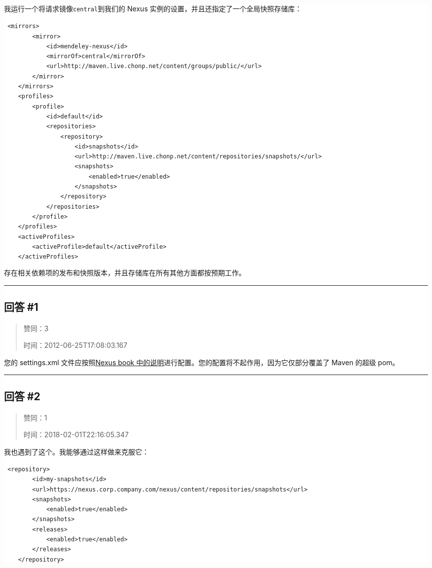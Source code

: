 我运行一个将请求镜像`central`到我们的 Nexus 实例的设置，并且还指定了一个全局快照存储库：

```
 <mirrors>
        <mirror>
            <id>mendeley-nexus</id>
            <mirrorOf>central</mirrorOf>
            <url>http://maven.live.chonp.net/content/groups/public/</url>
        </mirror>
    </mirrors>
    <profiles>
        <profile>
            <id>default</id>
            <repositories>
                <repository>
                    <id>snapshots</id>
                    <url>http://maven.live.chonp.net/content/repositories/snapshots/</url>
                    <snapshots>
                        <enabled>true</enabled>
                    </snapshots>
                </repository>
            </repositories>
        </profile>
    </profiles>
    <activeProfiles>
        <activeProfile>default</activeProfile>
    </activeProfiles> 
```

存在相关依赖项的发布和快照版本，并且存储库在所有其他方面都按预期工作。

* * *

## 回答 #1

> 赞同：3
> 
> 时间：2012-06-25T17:08:03.167

您的 settings.xml 文件应按照[Nexus book 中的说明](http://sonatype.com/books/nexus-book/reference/config.html)进行配置。您的配置将不起作用，因为它仅部分覆盖了 Maven 的超级 pom。

* * *

## 回答 #2

> 赞同：1
> 
> 时间：2018-02-01T22:16:05.347

我也遇到了这个。我能够通过这样做来克服它：

```
 <repository>
        <id>my-snapshots</id>
        <url>https://nexus.corp.company.com/nexus/content/repositories/snapshots</url>
        <snapshots>
            <enabled>true</enabled>
        </snapshots>
        <releases>
            <enabled>true</enabled>
        </releases>
    </repository> 
```

